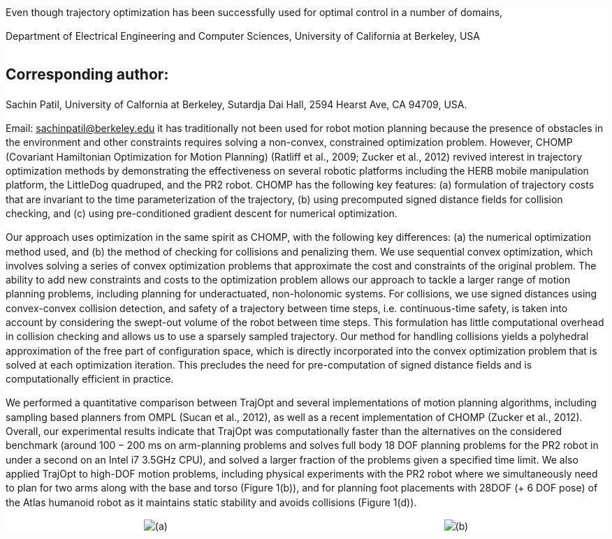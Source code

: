 Even though trajectory optimization has been successfully used for optimal control in a number of domains,

Department of Electrical Engineering and Computer Sciences, University of California at Berkeley, USA

## Corresponding author:

Sachin Patil, University of Calfornia at Berkeley, Sutardja Dai Hall, 2594 Hearst Ave, CA 94709, USA.

Email: sachinpatil@berkeley.edu
it has traditionally not been used for robot motion planning because the presence of obstacles in the environment and other constraints requires solving a non-convex, constrained optimization problem. However, CHOMP (Covariant Hamiltonian Optimization for Motion Planning) (Ratliff et al., 2009; Zucker et al., 2012) revived interest in trajectory optimization methods by demonstrating the effectiveness on several robotic platforms including the HERB mobile manipulation platform, the LittleDog quadruped, and the PR2 robot. CHOMP has the following key features: (a) formulation of trajectory costs that are invariant to the time parameterization of the trajectory, (b) using precomputed signed distance fields for collision checking, and (c) using pre-conditioned gradient descent for numerical optimization.

Our approach uses optimization in the same spirit as CHOMP, with the following key differences: (a) the numerical optimization method used, and (b) the method of checking for collisions and penalizing them. We use sequential convex optimization, which involves solving a series of convex optimization problems that approximate the cost and constraints of the original problem. The ability to add new constraints and costs to the optimization problem allows our approach to tackle a larger range of motion planning problems, including planning for underactuated, non-holonomic systems. For collisions, we use signed distances using convex-convex collision detection, and safety of a trajectory between time steps, i.e. continuous-time safety, is taken into account by considering the swept-out volume of the robot between time steps. This formulation has little computational overhead in collision checking and allows us to use a sparsely sampled trajectory. Our method for handling collisions yields a polyhedral approximation of the free part of configuration space, which is directly incorporated into the convex optimization problem that is solved at each optimization iteration. This precludes the need for pre-computation of signed distance fields and is computationally efficient in practice.

We performed a quantitative comparison between TrajOpt and several implementations of motion planning algorithms, including sampling based planners from OMPL (Sucan et al., 2012), as well as a recent implementation of CHOMP (Zucker et al., 2012). Overall, our experimental results indicate that TrajOpt was computationally faster than the alternatives on the considered benchmark (around $100-200 \mathrm{~ms}$ on arm-planning problems and solves full body 18 DOF planning problems for the PR2 robot in under a second on an Intel i7 $3.5 \mathrm{GHz}$ CPU), and solved a larger fraction of the problems given a specified time limit. We also applied TrajOpt to high-DOF motion problems, including physical experiments with the PR2 robot where we simultaneously need to plan for two arms along with the base and torso (Figure 1(b)), and for planning foot placements with $28 \mathrm{DOF}$ (+ 6 DOF pose) of the Atlas humanoid robot as it maintains static stability and avoids collisions (Figure 1(d)).

<div style="display: flex; justify-content: space-around;">
    <img src="https://cdn.mathpix.com/cropped/2024_05_20_396258b6592c6e2c33b3g-03.jpg?height=354&width=346&top_left_y=242&top_left_x=1073" alt="(a)" />
    <img src="https://cdn.mathpix.com/cropped/2024_05_20_396258b6592c6e2c33b3g-03.jpg?height=360&width=350&top_left_y=239&top_left_x=1431" alt="(b)" />
</div>
